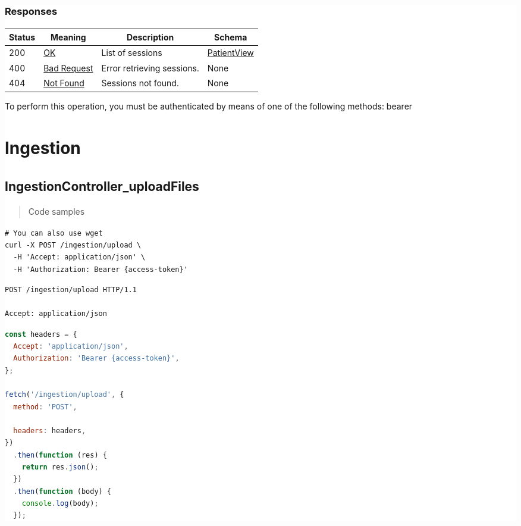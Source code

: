 <h3 id="patientcontroller_getsessionsofpatientbetweendates-responses">Responses</h3>

| Status | Meaning                                                          | Description                | Schema                            |
| ------ | ---------------------------------------------------------------- | -------------------------- | --------------------------------- |
| 200    | [OK](https://tools.ietf.org/html/rfc7231#section-6.3.1)          | List of sessions           | [PatientView](#schemapatientview) |
| 400    | [Bad Request](https://tools.ietf.org/html/rfc7231#section-6.5.1) | Error retrieving sessions. | None                              |
| 404    | [Not Found](https://tools.ietf.org/html/rfc7231#section-6.5.4)   | Sessions not found.        | None                              |

<aside class="warning">
To perform this operation, you must be authenticated by means of one of the following methods:
bearer
</aside>

<h1 id="marsinet-ingestion">Ingestion</h1>

## IngestionController_uploadFiles

<a id="opIdIngestionController_uploadFiles"></a>

> Code samples

```shell
# You can also use wget
curl -X POST /ingestion/upload \
  -H 'Accept: application/json' \
  -H 'Authorization: Bearer {access-token}'

```

```http
POST /ingestion/upload HTTP/1.1

Accept: application/json

```

```javascript
const headers = {
  Accept: 'application/json',
  Authorization: 'Bearer {access-token}',
};

fetch('/ingestion/upload', {
  method: 'POST',

  headers: headers,
})
  .then(function (res) {
    return res.json();
  })
  .then(function (body) {
    console.log(body);
  });
```
